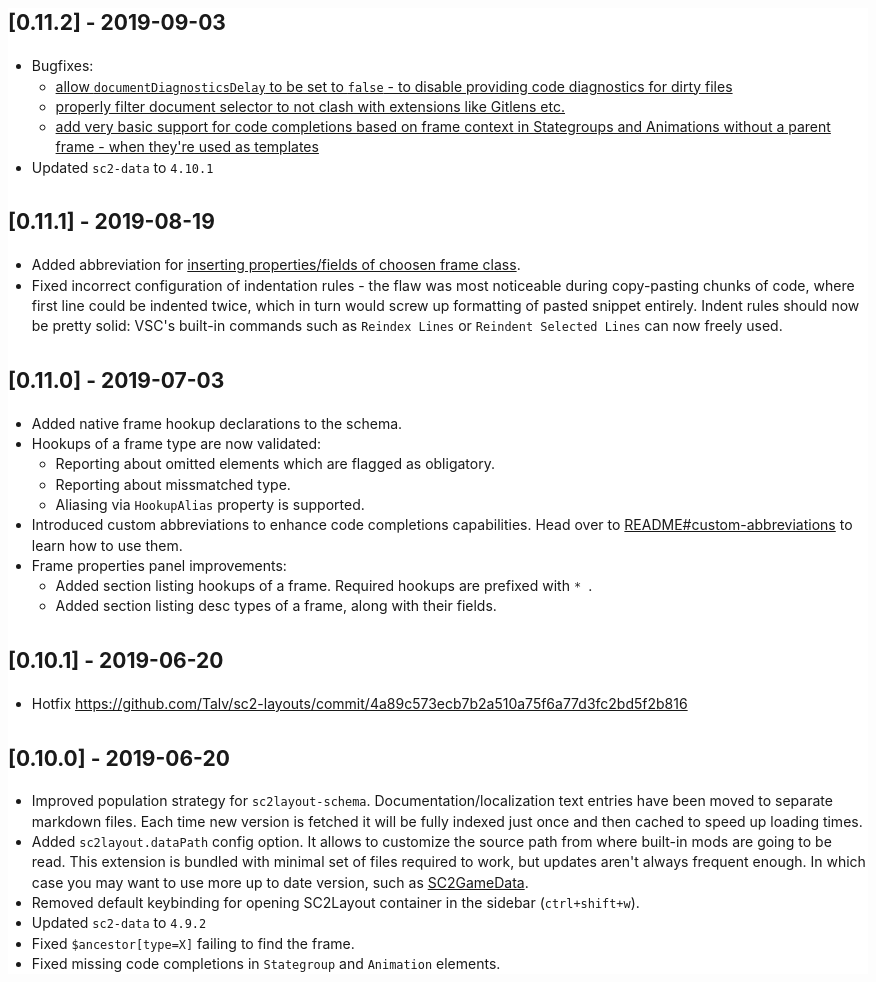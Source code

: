 ## [0.11.2] - 2019-09-03

* Bugfixes:
    * [allow `documentDiagnosticsDelay` to be set to `false` - to disable providing code diagnostics for dirty files](https://github.com/Talv/sc2-layouts/commit/10a8444a92d8836ffd419a02c95b7de9840a07db)
    * [properly filter document selector to not clash with extensions like Gitlens etc.](https://github.com/Talv/sc2-layouts/commit/b523e6205ecc4a1a5cb68b79905f8090f591ba43)
    * [add very basic support for code completions based on frame context in Stategroups and Animations without a parent frame - when they're used as templates](https://github.com/Talv/sc2-layouts/commit/4f33d4d27040ebc645b7becb5b3db5b0d78e5cf2)
* Updated `sc2-data` to `4.10.1`

## [0.11.1] - 2019-08-19

* Added abbreviation for [inserting properties/fields of choosen frame class](README.md#properties-of-a-frame-class).
* Fixed incorrect configuration of indentation rules - the flaw was most noticeable during copy-pasting chunks of code, where first line could be indented twice, which in turn would screw up formatting of pasted snippet entirely. Indent rules should now be pretty solid: VSC's built-in commands such as `Reindex Lines` or `Reindent Selected Lines` can now freely used.

## [0.11.0] - 2019-07-03

* Added native frame hookup declarations to the schema.
* Hookups of a frame type are now validated:
    * Reporting about omitted elements which are flagged as obligatory.
    * Reporting about missmatched type.
    * Aliasing via `HookupAlias` property is supported.
* Introduced custom abbreviations to enhance code completions capabilities. Head over to [README#custom-abbreviations](README.md#custom-abbreviations) to learn how to use them.
* Frame properties panel improvements:
    * Added section listing hookups of a frame. Required hookups are prefixed with `* `.
    * Added section listing desc types of a frame, along with their fields.

## [0.10.1] - 2019-06-20

* Hotfix https://github.com/Talv/sc2-layouts/commit/4a89c573ecb7b2a510a75f6a77d3fc2bd5f2b816

## [0.10.0] - 2019-06-20

* Improved population strategy for `sc2layout-schema`. Documentation/localization text entries have been moved to separate markdown files. Each time new version is fetched it will be fully indexed just once and then cached to speed up loading times.
* Added `sc2layout.dataPath` config option. It allows to customize the source path from where built-in mods are going to be read. This extension is bundled with minimal set of files required to work, but updates aren't always frequent enough. In which case you may want to use more up to date version, such as [SC2GameData](https://github.com/SC2Mapster/SC2GameData).
* Removed default keybinding for opening SC2Layout container in the sidebar (`ctrl+shift+w`).
* Updated `sc2-data` to `4.9.2`
* Fixed `$ancestor[type=X]` failing to find the frame.
* Fixed missing code completions in `Stategroup` and `Animation` elements.
